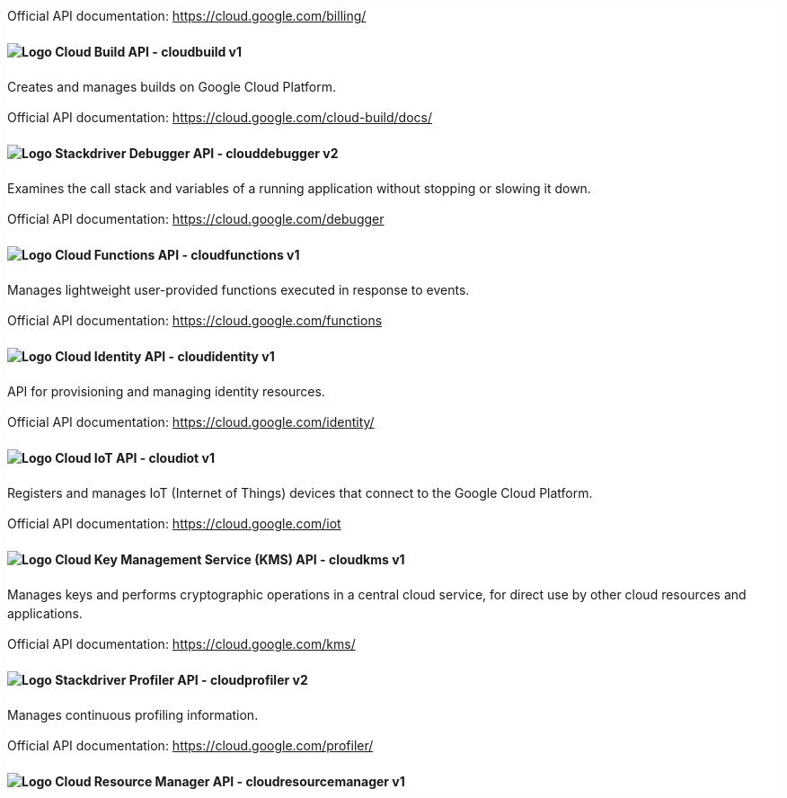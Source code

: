 Official API documentation: https://cloud.google.com/billing/

#### ![Logo](http://www.google.com/images/icons/product/search-16.gif) Cloud Build API - cloudbuild v1

Creates and manages builds on Google Cloud Platform.

Official API documentation: https://cloud.google.com/cloud-build/docs/

#### ![Logo](http://www.google.com/images/icons/product/search-16.gif) Stackdriver Debugger API - clouddebugger v2

Examines the call stack and variables of a running application without stopping or slowing it down.


Official API documentation: https://cloud.google.com/debugger

#### ![Logo](http://www.google.com/images/icons/product/search-16.gif) Cloud Functions API - cloudfunctions v1

Manages lightweight user-provided functions executed in response to events.

Official API documentation: https://cloud.google.com/functions

#### ![Logo](http://www.google.com/images/icons/product/search-16.gif) Cloud Identity API - cloudidentity v1

API for provisioning and managing identity resources.

Official API documentation: https://cloud.google.com/identity/

#### ![Logo](http://www.google.com/images/icons/product/search-16.gif) Cloud IoT API - cloudiot v1

Registers and manages IoT (Internet of Things) devices that connect to the Google Cloud Platform.


Official API documentation: https://cloud.google.com/iot

#### ![Logo](http://www.google.com/images/icons/product/search-16.gif) Cloud Key Management Service (KMS) API - cloudkms v1

Manages keys and performs cryptographic operations in a central cloud service, for direct use by other cloud resources and applications.


Official API documentation: https://cloud.google.com/kms/

#### ![Logo](http://www.google.com/images/icons/product/search-16.gif) Stackdriver Profiler API - cloudprofiler v2

Manages continuous profiling information.

Official API documentation: https://cloud.google.com/profiler/

#### ![Logo](http://www.google.com/images/icons/product/search-16.gif) Cloud Resource Manager API - cloudresourcemanager v1
